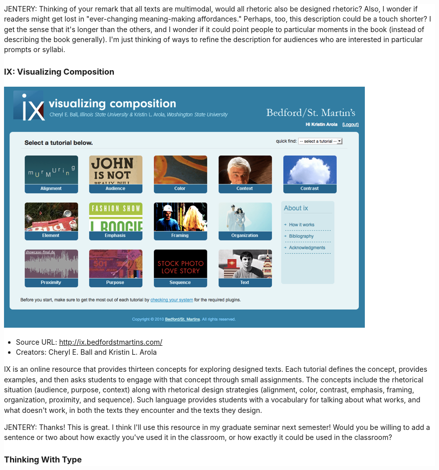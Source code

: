 JENTERY: Thinking of your remark that all texts are multimodal, would all rhetoric also be designed rhetoric? Also, I wonder if readers might get lost in "ever-changing meaning-making affordances." Perhaps, too, this description could be a touch shorter? I get the sense that it's longer than the others, and I wonder if it could point people to particular moments in the book (instead of describing the book generally). I'm just thinking of ways to refine the description for audiences who are interested in particular prompts or syllabi. 

### IX: Visualizing Composition
![screenshot](images/design-terminology-ball.png)

* Source URL: http://ix.bedfordstmartins.com/
* Creators: Cheryl E. Ball and Kristin L. Arola

IX is an online resource that provides thirteen concepts for exploring designed texts. Each tutorial defines the concept, provides examples, and then asks students to engage with that concept through small assignments. The concepts include the rhetorical situation (audience, purpose, context) along with rhetorical design strategies (alignment, color, contrast, emphasis, framing, organization, proximity, and sequence). Such language provides students with a vocabulary for talking about what works, and what doesn't work, in both the texts they encounter and the texts they design.

JENTERY: Thanks! This is great. I think I'll use this resource in my graduate seminar next semester! Would you be willing to add a sentence or two about how exactly you've used it in the classroom, or how exactly it could be used in the classroom? 

### Thinking With Type